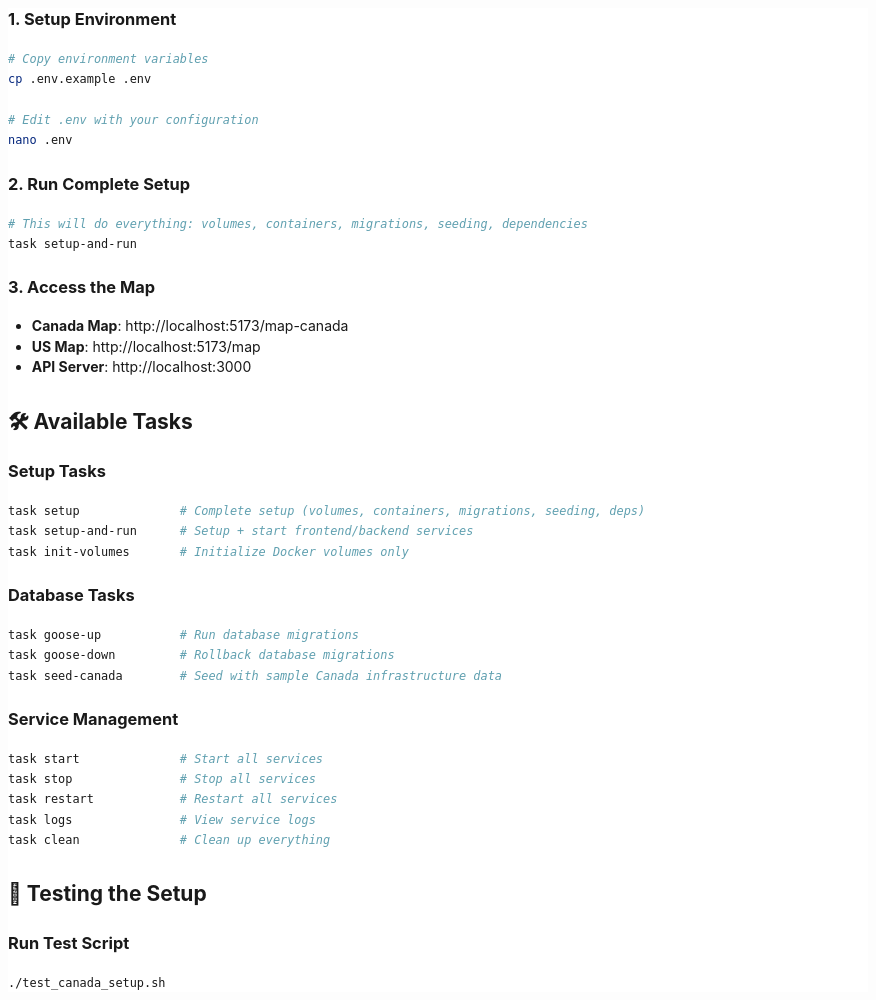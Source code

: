 ### 1. **Setup Environment**
```bash
# Copy environment variables
cp .env.example .env

# Edit .env with your configuration
nano .env
```

### 2. **Run Complete Setup**
```bash
# This will do everything: volumes, containers, migrations, seeding, dependencies
task setup-and-run
```

### 3. **Access the Map**
- **Canada Map**: http://localhost:5173/map-canada
- **US Map**: http://localhost:5173/map
- **API Server**: http://localhost:3000

## 🛠️ **Available Tasks**

### **Setup Tasks**
```bash
task setup              # Complete setup (volumes, containers, migrations, seeding, deps)
task setup-and-run      # Setup + start frontend/backend services
task init-volumes       # Initialize Docker volumes only
```

### **Database Tasks**
```bash
task goose-up           # Run database migrations
task goose-down         # Rollback database migrations
task seed-canada        # Seed with sample Canada infrastructure data
```

### **Service Management**
```bash
task start              # Start all services
task stop               # Stop all services
task restart            # Restart all services
task logs               # View service logs
task clean              # Clean up everything
```

## 🧪 **Testing the Setup**

### **Run Test Script**
```bash
./test_canada_setup.sh
```
